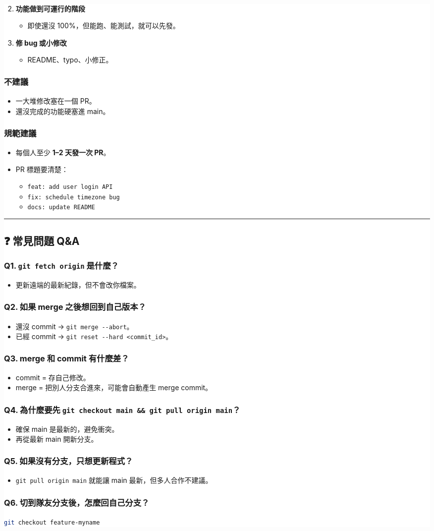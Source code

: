 2. **功能做到可運行的階段**

   * 即使還沒 100%，但能跑、能測試，就可以先發。

3. **修 bug 或小修改**

   * README、typo、小修正。

### 不建議

* 一大堆修改塞在一個 PR。
* 還沒完成的功能硬塞進 main。

### 規範建議

* 每個人至少 **1–2 天發一次 PR**。
* PR 標題要清楚：

  * `feat: add user login API`
  * `fix: schedule timezone bug`
  * `docs: update README`

---

## ❓ 常見問題 Q\&A

### Q1. `git fetch origin` 是什麼？

* 更新遠端的最新紀錄，但不會改你檔案。

### Q2. 如果 merge 之後想回到自己版本？

* 還沒 commit → `git merge --abort`。
* 已經 commit → `git reset --hard <commit_id>`。

### Q3. merge 和 commit 有什麼差？

* commit = 存自己修改。
* merge = 把別人分支合進來，可能會自動產生 merge commit。

### Q4. 為什麼要先 `git checkout main && git pull origin main`？

* 確保 main 是最新的，避免衝突。
* 再從最新 main 開新分支。

### Q5. 如果沒有分支，只想更新程式？

* `git pull origin main` 就能讓 main 最新，但多人合作不建議。

### Q6. 切到隊友分支後，怎麼回自己分支？

```bash
git checkout feature-myname
```
